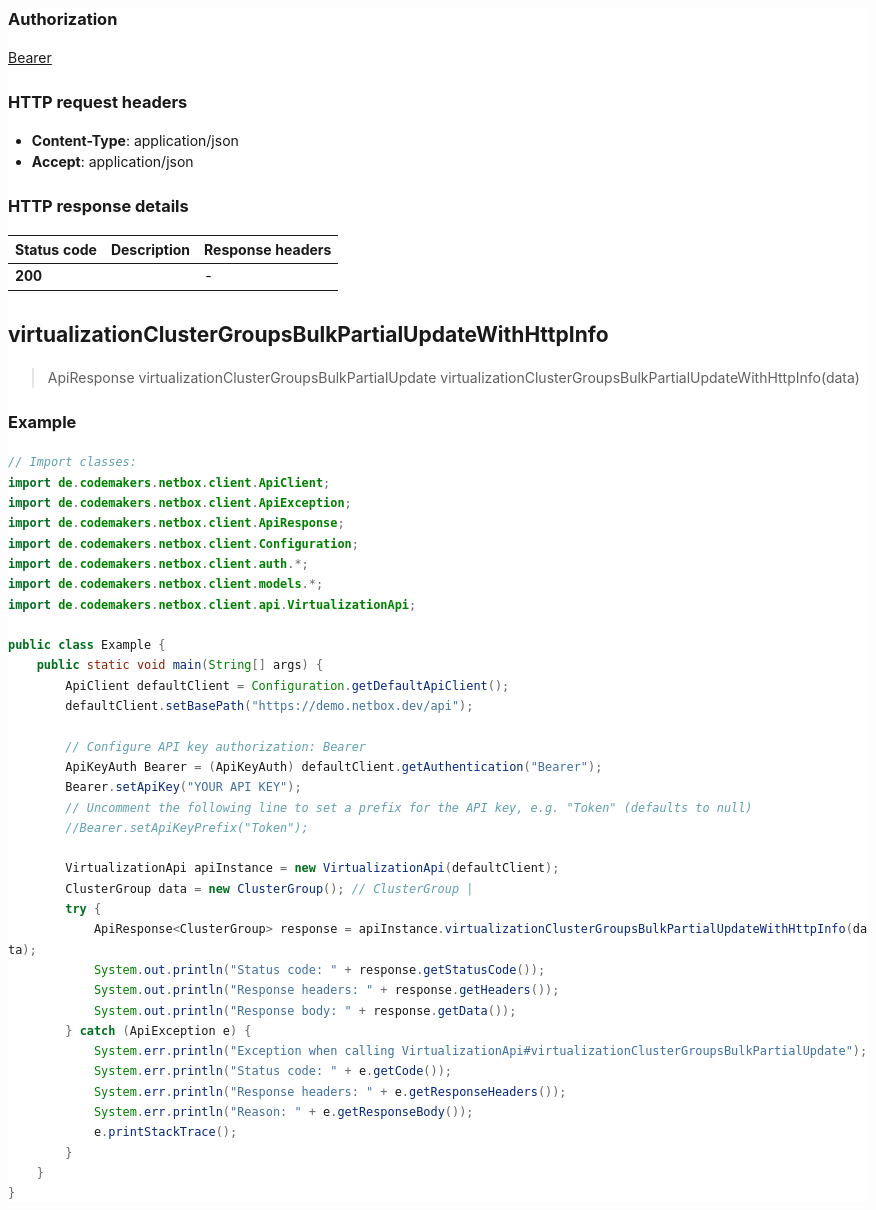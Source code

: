 
### Authorization

[Bearer](../README.md#Bearer)

### HTTP request headers

- **Content-Type**: application/json
- **Accept**: application/json

### HTTP response details
| Status code | Description | Response headers |
|-------------|-------------|------------------|
| **200** |  |  -  |

## virtualizationClusterGroupsBulkPartialUpdateWithHttpInfo

> ApiResponse<ClusterGroup> virtualizationClusterGroupsBulkPartialUpdate virtualizationClusterGroupsBulkPartialUpdateWithHttpInfo(data)



### Example

```java
// Import classes:
import de.codemakers.netbox.client.ApiClient;
import de.codemakers.netbox.client.ApiException;
import de.codemakers.netbox.client.ApiResponse;
import de.codemakers.netbox.client.Configuration;
import de.codemakers.netbox.client.auth.*;
import de.codemakers.netbox.client.models.*;
import de.codemakers.netbox.client.api.VirtualizationApi;

public class Example {
    public static void main(String[] args) {
        ApiClient defaultClient = Configuration.getDefaultApiClient();
        defaultClient.setBasePath("https://demo.netbox.dev/api");
        
        // Configure API key authorization: Bearer
        ApiKeyAuth Bearer = (ApiKeyAuth) defaultClient.getAuthentication("Bearer");
        Bearer.setApiKey("YOUR API KEY");
        // Uncomment the following line to set a prefix for the API key, e.g. "Token" (defaults to null)
        //Bearer.setApiKeyPrefix("Token");

        VirtualizationApi apiInstance = new VirtualizationApi(defaultClient);
        ClusterGroup data = new ClusterGroup(); // ClusterGroup | 
        try {
            ApiResponse<ClusterGroup> response = apiInstance.virtualizationClusterGroupsBulkPartialUpdateWithHttpInfo(data);
            System.out.println("Status code: " + response.getStatusCode());
            System.out.println("Response headers: " + response.getHeaders());
            System.out.println("Response body: " + response.getData());
        } catch (ApiException e) {
            System.err.println("Exception when calling VirtualizationApi#virtualizationClusterGroupsBulkPartialUpdate");
            System.err.println("Status code: " + e.getCode());
            System.err.println("Response headers: " + e.getResponseHeaders());
            System.err.println("Reason: " + e.getResponseBody());
            e.printStackTrace();
        }
    }
}
```